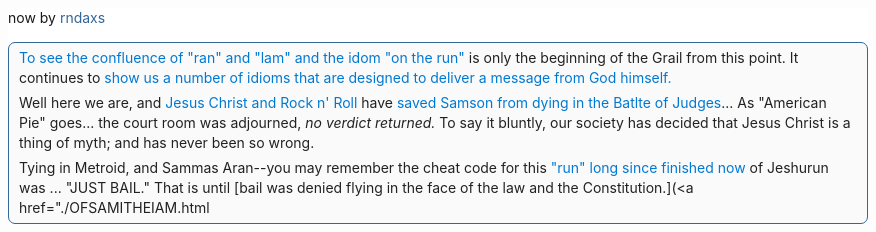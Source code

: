 now</time>&nbsp;by&nbsp;<a href="http://www.reddit.com/user/rndaxs" class="m_-8484760099962259419m_-8693198372698567437m_7676051853162300428gmail-m_7865581322406068799gmail-m_-7282032989377932395m_-7057789825296033227gmail-author m_-8484760099962259419m_-8693198372698567437m_7676051853162300428gmail-m_7865581322406068799gmail-m_-7282032989377932395m_-7057789825296033227gmail-may-blank m_-8484760099962259419m_-8693198372698567437m_7676051853162300428gmail-m_7865581322406068799gmail-m_-7282032989377932395m_-7057789825296033227gmail-id-t2_31lv3" style="text-decoration:none;color:rgb(51,102,153);margin-right:0.5em" target="_blank" data-saferedirecturl="https://www.google.com/url?hl=en&amp;q=https://www.reddit.com/user/rndaxs&amp;source=gmail&amp;ust=1482952784614000&amp;usg=AFQjCNHZv9Dsa5XkKIU-TWoAACLAe9mCGw">rndaxs</a><span class="m_-8484760099962259419m_-8693198372698567437m_7676051853162300428gmail-m_7865581322406068799gmail-m_-7282032989377932395m_-7057789825296033227gmail-userattrs"></span></p><div class="m_-8484760099962259419m_-8693198372698567437m_7676051853162300428gmail-m_7865581322406068799gmail-m_-7282032989377932395m_-7057789825296033227expando" style="font-size:x-small;margin:5px 0px;padding:0px;clear:left"><form action="https://www.reddit.com/r/theabyssoa/comments/5kjt7e/per_chance_the_god_of_heaven_is_uranus_who_koran/?st=ix7koejr&amp;sh=0c0d485b#" class="m_-8484760099962259419m_-8693198372698567437m_7676051853162300428gmail-m_7865581322406068799gmail-m_-7282032989377932395m_-7057789825296033227gmail-usertext m_-8484760099962259419m_-8693198372698567437m_7676051853162300428gmail-m_7865581322406068799gmail-m_-7282032989377932395m_-7057789825296033227gmail-warn-on-unload" id="m_-8484760099962259419m_-8693198372698567437m_7676051853162300428gmail-m_7865581322406068799gmail-m_-7282032989377932395m_-7057789825296033227gmail-form-t3_5kjt7e2b0" style="margin:0px;padding:0px;font-size:small" target="_blank" onsubmit='try {return window.confirm("You are submitting information to an external page.\nAre you sure?");} catch (e) {return false;}'><div class="m_-8484760099962259419m_-8693198372698567437m_7676051853162300428gmail-m_7865581322406068799gmail-m_-7282032989377932395m_-7057789825296033227gmail-usertext-body m_-8484760099962259419m_-8693198372698567437m_7676051853162300428gmail-m_7865581322406068799gmail-m_-7282032989377932395m_-7057789825296033227gmail-may-blank-within m_-8484760099962259419m_-8693198372698567437m_7676051853162300428gmail-m_7865581322406068799gmail-m_-7282032989377932395m_-7057789825296033227gmail-md-container" style="margin:0px;padding:0px"><div class="m_-8484760099962259419m_-8693198372698567437m_7676051853162300428gmail-m_7865581322406068799gmail-m_-7282032989377932395m_-7057789825296033227gmail-md" style="margin:5px 0px;padding:5px 10px;color:rgb(34,34,34);max-width:60em;word-wrap:break-word;font-weight:400;font-size:1.07692em;background-color:rgb(250,250,250);border:1px solid rgb(51,102,153);border-radius:7px"><p style="margin:0px 0px 0.357143em;padding:0px;font-size:1em;line-height:1.42857em"><a href="./the_lamb_of_god.html" style="text-decoration:none;color:rgb(0,121,211);margin-left:0px;margin-right:0px;margin-top:0px" target="_blank" data-saferedirecturl="https://www.google.com/url?hl=en&amp;q=http://lamb.lamc.la/&amp;source=gmail&amp;ust=1482952784614000&amp;usg=AFQjCNEkQnpoGDiNfP2cCMLMboiap69W3A">To see the confluence of "ran" and "lam" and the idom "on the run"</a>&nbsp;is only the beginning of the Grail from this point. It continues to&nbsp;<a href="https://fromthemachine.org/MIDAS.html" style="text-decoration:none;color:rgb(0,121,211);margin-left:0px;margin-right:0px;margin-bottom:0px" target="_blank" data-saferedirecturl="https://www.google.com/url?hl=en&amp;q=http://midas.lamc.la/&amp;source=gmail&amp;ust=1482952784614000&amp;usg=AFQjCNEJ6w50ixmMGQVuU9AvuLJTaCpp8Q">show us a number of idioms that are designed to deliver a message from God himself.</a></p><p style="margin:0.357143em 0px;padding:0px;font-size:1em;line-height:1.42857em">Well here we are, and&nbsp;<a href="https://www.youtube.com/watch?v=cXCA5-KHknY" style="text-decoration:none;color:rgb(0,121,211);margin-left:0px;margin-right:0px;margin-top:0px" target="_blank" data-saferedirecturl="https://www.google.com/url?hl=en&amp;q=https://www.youtube.com/watch?v%3DcXCA5-KHknY&amp;source=gmail&amp;ust=1482952784614000&amp;usg=AFQjCNFLsxPFEa9OOCbvpVRvPaFeyRuPzw">Jesus Christ and Rock n' Roll</a>&nbsp;have&nbsp;<a href="https://www.facebook.com/photo.php?fbid=10154283229013420&amp;set=a.10154283230918420&amp;type=3&amp;theater" style="text-decoration:none;color:rgb(0,121,211);margin-left:0px;margin-right:0px" target="_blank" data-saferedirecturl="https://www.google.com/url?hl=en&amp;q=http://thor.lamc.la/&amp;source=gmail&amp;ust=1482952784614000&amp;usg=AFQjCNFuBTdpTr5cTyTJulkTIdFHuhnp9Q">saved Samson from dying in the Batlte of Judges</a>... As "American Pie" goes... the court room was adjourned,&nbsp;<em style="font-weight:inherit;margin-left:0px;margin-right:0px;margin-bottom:0px">no verdict returned.</em>&nbsp;To say it bluntly, our society has decided that Jesus Christ is a thing of myth; and has never been so wrong.</p><p style="margin:0.357143em 0px 0px;padding:0px;font-size:1em;line-height:1.42857em">Tying in Metroid, and Sammas Aran--you may remember the cheat code for this&nbsp;<a href="https://www.youtube.com/watch?v=cXCA5-KHknY" style="text-decoration:none;color:rgb(0,121,211);margin:0px" target="_blank" data-saferedirecturl="https://www.google.com/url?hl=en&amp;q=https://www.youtube.com/watch?v%3DcXCA5-KHknY&amp;source=gmail&amp;ust=1482952784614000&amp;usg=AFQjCNFLsxPFEa9OOCbvpVRvPaFeyRuPzw">"run" long since finished now</a>&nbsp;of Jeshurun was ... "JUST BAIL." That is until [bail was denied flying in the face of the law and the Constitution.](<a href="./OFSAMITHEIAM.html